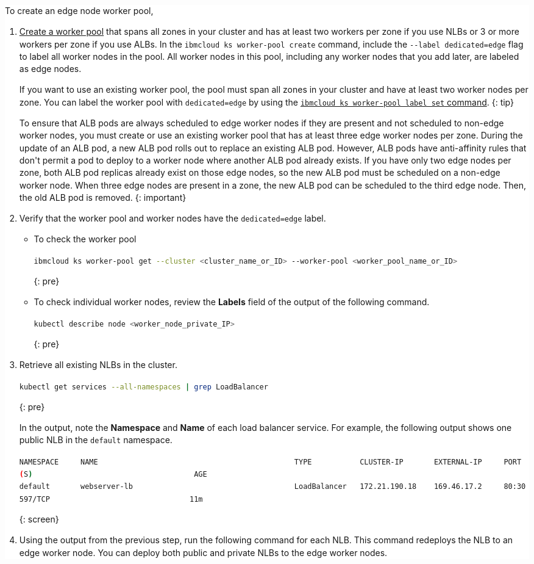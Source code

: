 To create an edge node worker pool,

1. [Create a worker pool](/docs/containers?topic=containers-add_workers#add_pool) that spans all zones in your cluster and has at least two workers per zone if you use NLBs or 3 or more workers per zone if you use ALBs. In the `ibmcloud ks worker-pool create` command, include the `--label dedicated=edge` flag to label all worker nodes in the pool. All worker nodes in this pool, including any worker nodes that you add later, are labeled as edge nodes.

    If you want to use an existing worker pool, the pool must span all zones in your cluster and have at least two worker nodes per zone. You can label the worker pool with `dedicated=edge` by using the [`ibmcloud ks worker-pool label set` command](/docs/containers?topic=containers-kubernetes-service-cli#cs_worker_pool_label_set).
    {: tip}

    To ensure that ALB pods are always scheduled to edge worker nodes if they are present and not scheduled to non-edge worker nodes, you must create or use an existing worker pool that has at least three edge worker nodes per zone. During the update of an ALB pod, a new ALB pod rolls out to replace an existing ALB pod. However, ALB pods have anti-affinity rules that don't permit a pod to deploy to a worker node where another ALB pod already exists. If you have only two edge nodes per zone, both ALB pod replicas already exist on those edge nodes, so the new ALB pod must be scheduled on a non-edge worker node. When three edge nodes are present in a zone, the new ALB pod can be scheduled to the third edge node. Then, the old ALB pod is removed.
    {: important}

2. Verify that the worker pool and worker nodes have the `dedicated=edge` label.
    * To check the worker pool
        ```sh
        ibmcloud ks worker-pool get --cluster <cluster_name_or_ID> --worker-pool <worker_pool_name_or_ID>
        ```
        {: pre}

    * To check individual worker nodes, review the **Labels** field of the output of the following command.
        ```sh
        kubectl describe node <worker_node_private_IP>
        ```
        {: pre}

3. Retrieve all existing NLBs in the cluster.
    ```sh
    kubectl get services --all-namespaces | grep LoadBalancer
    ```
    {: pre}

    In the output, note the **Namespace** and **Name** of each load balancer service. For example, the following output shows one public NLB in the `default` namespace.
    ```sh
    NAMESPACE     NAME                                             TYPE           CLUSTER-IP       EXTERNAL-IP     PORT(S)                                     AGE
    default       webserver-lb                                     LoadBalancer   172.21.190.18    169.46.17.2     80:30597/TCP                                11m
    ```
    {: screen}

4. Using the output from the previous step, run the following command for each NLB. This command redeploys the NLB to an edge worker node. You can deploy both public and private NLBs to the edge worker nodes.
